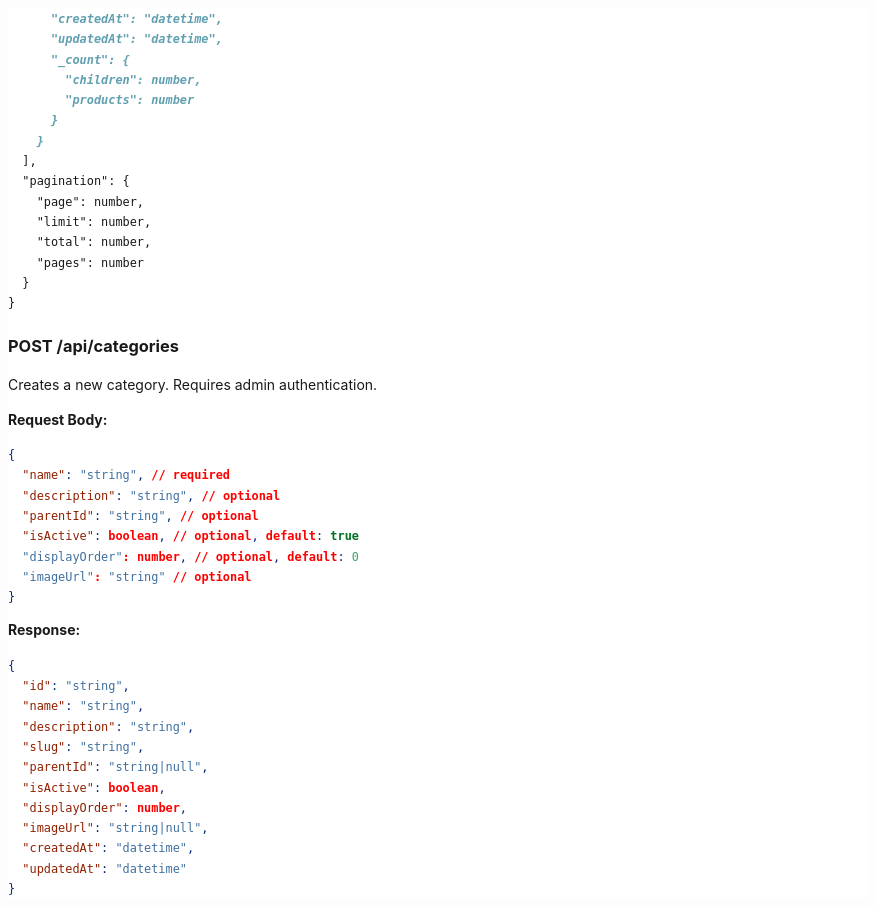 ```markdown
      "createdAt": "datetime",
      "updatedAt": "datetime",
      "_count": {
        "children": number,
        "products": number
      }
    }
  ],
  "pagination": {
    "page": number,
    "limit": number,
    "total": number,
    "pages": number
  }
}
```

### POST /api/categories
Creates a new category. Requires admin authentication.

**Request Body:**
```json
{
  "name": "string", // required
  "description": "string", // optional
  "parentId": "string", // optional
  "isActive": boolean, // optional, default: true
  "displayOrder": number, // optional, default: 0
  "imageUrl": "string" // optional
}
```

**Response:**
```json
{
  "id": "string",
  "name": "string",
  "description": "string",
  "slug": "string",
  "parentId": "string|null",
  "isActive": boolean,
  "displayOrder": number,
  "imageUrl": "string|null",
  "createdAt": "datetime",
  "updatedAt": "datetime"
}
```
```